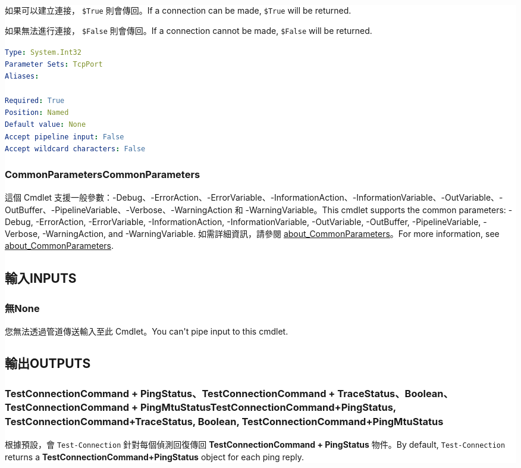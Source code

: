 <span data-ttu-id="6e8ac-210">如果可以建立連接， `$True` 則會傳回。</span><span class="sxs-lookup"><span data-stu-id="6e8ac-210">If a connection can be made, `$True` will be returned.</span></span>

<span data-ttu-id="6e8ac-211">如果無法進行連接， `$False` 則會傳回。</span><span class="sxs-lookup"><span data-stu-id="6e8ac-211">If a connection cannot be made, `$False` will be returned.</span></span>

```yaml
Type: System.Int32
Parameter Sets: TcpPort
Aliases:

Required: True
Position: Named
Default value: None
Accept pipeline input: False
Accept wildcard characters: False
```

### <span data-ttu-id="6e8ac-212">CommonParameters</span><span class="sxs-lookup"><span data-stu-id="6e8ac-212">CommonParameters</span></span>

<span data-ttu-id="6e8ac-213">這個 Cmdlet 支援一般參數：-Debug、-ErrorAction、-ErrorVariable、-InformationAction、-InformationVariable、-OutVariable、-OutBuffer、-PipelineVariable、-Verbose、-WarningAction 和 -WarningVariable。</span><span class="sxs-lookup"><span data-stu-id="6e8ac-213">This cmdlet supports the common parameters: -Debug, -ErrorAction, -ErrorVariable, -InformationAction, -InformationVariable, -OutVariable, -OutBuffer, -PipelineVariable, -Verbose, -WarningAction, and -WarningVariable.</span></span> <span data-ttu-id="6e8ac-214">如需詳細資訊，請參閱 [about_CommonParameters](https://go.microsoft.com/fwlink/?LinkID=113216)。</span><span class="sxs-lookup"><span data-stu-id="6e8ac-214">For more information, see [about_CommonParameters](https://go.microsoft.com/fwlink/?LinkID=113216).</span></span>

## <span data-ttu-id="6e8ac-215">輸入</span><span class="sxs-lookup"><span data-stu-id="6e8ac-215">INPUTS</span></span>

### <span data-ttu-id="6e8ac-216">無</span><span class="sxs-lookup"><span data-stu-id="6e8ac-216">None</span></span>

<span data-ttu-id="6e8ac-217">您無法透過管道傳送輸入至此 Cmdlet。</span><span class="sxs-lookup"><span data-stu-id="6e8ac-217">You can't pipe input to this cmdlet.</span></span>

## <span data-ttu-id="6e8ac-218">輸出</span><span class="sxs-lookup"><span data-stu-id="6e8ac-218">OUTPUTS</span></span>

### <span data-ttu-id="6e8ac-219">TestConnectionCommand + PingStatus、TestConnectionCommand + TraceStatus、Boolean、TestConnectionCommand + PingMtuStatus</span><span class="sxs-lookup"><span data-stu-id="6e8ac-219">TestConnectionCommand+PingStatus, TestConnectionCommand+TraceStatus, Boolean, TestConnectionCommand+PingMtuStatus</span></span>

<span data-ttu-id="6e8ac-220">根據預設，會 `Test-Connection` 針對每個偵測回復傳回 **TestConnectionCommand + PingStatus** 物件。</span><span class="sxs-lookup"><span data-stu-id="6e8ac-220">By default, `Test-Connection` returns a **TestConnectionCommand+PingStatus** object for each ping reply.</span></span>
